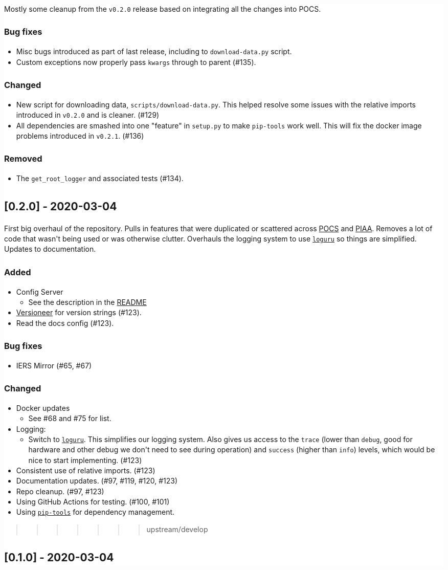 Mostly some cleanup from the `v0.2.0` release based on integrating all the changes into POCS.

### Bug fixes

* Misc bugs introduced as part of last release, including to `download-data.py` script.
* Custom exceptions now properly pass `kwargs` through to parent (#135).

### Changed

* New script for downloading data, `scripts/download-data.py`. This helped resolve some issues with the relative imports introduced in `v0.2.0` and is cleaner. (#129)
* All dependencies are smashed into one "feature" in `setup.py` to make `pip-tools` work well. This will fix the docker image problems introduced in `v0.2.1`. (#136)

### Removed

* The `get_root_logger` and associated tests (#134).

## [0.2.0] - 2020-03-04

First big overhaul of the repository. Pulls in features that were duplicated or scattered across [POCS](https://github.com/panoptes/POCS.git) and [PIAA](https://github.com/panoptes/PIAA.git). Removes a lot of code that wasn't being used or was otherwise clutter. Overhauls the logging system to use [`loguru`](https://github.com/Delgan/loguru) so things are simplified. Updates to documentation.

### Added
* Config Server
  * See the description in the [README](README.md#id11)
* [Versioneer](https://github.com/warner/python-versioneer) for version strings (#123).
* Read the docs config (#123).

### Bug fixes
* IERS Mirror (#65, #67)

### Changed
* Docker updates
  * See #68 and #75 for list.
* Logging:
  * Switch to [`loguru`](https://github.com/Delgan/loguru). This simplifies our logging system. Also gives us access to the `trace` (lower than `debug`, good for hardware and other debug we don't need to see during operation) and `success` (higher than `info`) levels, which would be nice to start implementing. (#123)
* Consistent use of relative imports. (#123)
* Documentation updates. (#97, #119, #120, #123)
* Repo cleanup. (#97, #123)
* Using GitHub Actions for testing. (#100, #101)
* Using [`pip-tools`](https://github.com/jazzband/pip-tools) for dependency management.

>>>>>>> upstream/develop
## [0.1.0] - 2020-03-04
